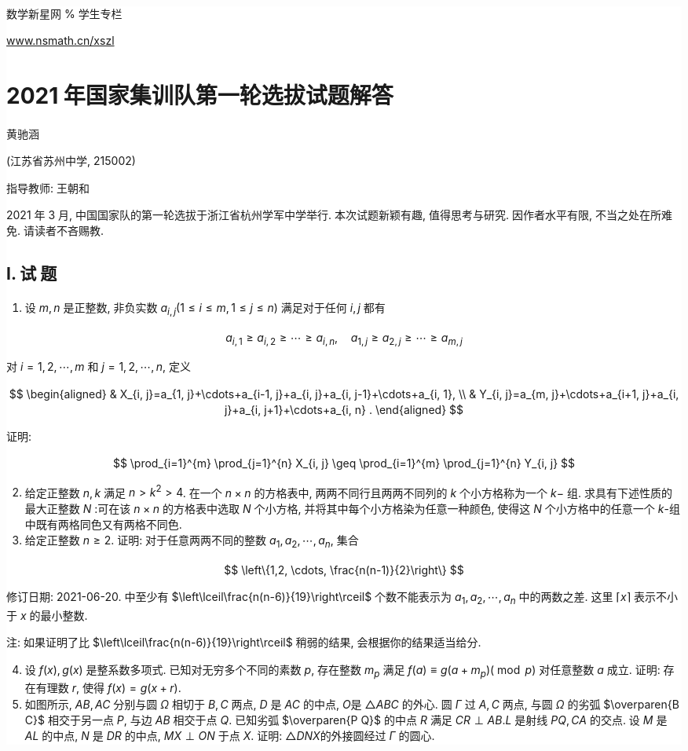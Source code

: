数学新星网 $\%$ 学生专栏

www.nsmath.cn/xszl

# 2021 年国家集训队第一轮选拔试题解答 

黄驰涵

(江苏省苏州中学, 215002)

指导教师: 王朝和

2021 年 3 月, 中国国家队的第一轮选拔于浙江省杭州学军中学举行. 本次试题新颖有趣, 值得思考与研究. 因作者水平有限, 不当之处在所难免. 请读者不吝赐教.

## I. 试 题

1. 设 $m, n$ 是正整数, 非负实数 $a_{i, j}(1 \leq i \leq m, 1 \leq j \leq n)$ 满足对于任何 $i, j$ 都有

$$
a_{i, 1} \geq a_{i, 2} \geq \cdots \geq a_{i, n}, \quad a_{1, j} \geq a_{2, j} \geq \cdots \geq a_{m, j}
$$

对 $i=1,2, \cdots, m$ 和 $j=1,2, \cdots, n$, 定义

$$
\begin{aligned}
& X_{i, j}=a_{1, j}+\cdots+a_{i-1, j}+a_{i, j}+a_{i, j-1}+\cdots+a_{i, 1}, \\
& Y_{i, j}=a_{m, j}+\cdots+a_{i+1, j}+a_{i, j}+a_{i, j+1}+\cdots+a_{i, n} .
\end{aligned}
$$

证明:

$$
\prod_{i=1}^{m} \prod_{j=1}^{n} X_{i, j} \geq \prod_{i=1}^{m} \prod_{j=1}^{n} Y_{i, j}
$$

2. 给定正整数 $n, k$ 满足 $n>k^{2}>4$. 在一个 $n \times n$ 的方格表中, 两两不同行且两两不同列的 $k$ 个小方格称为一个 $k-$ 组. 求具有下述性质的最大正整数 $N$ :可在该 $n \times n$ 的方格表中选取 $N$ 个小方格, 并将其中每个小方格染为任意一种颜色, 使得这 $N$ 个小方格中的任意一个 $k$-组中既有两格同色又有两格不同色.
3. 给定正整数 $n \geq 2$. 证明: 对于任意两两不同的整数 $a_{1}, a_{2}, \cdots, a_{n}$, 集合

$$
\left\{1,2, \cdots, \frac{n(n-1)}{2}\right\}
$$

修订日期: 2021-06-20.
中至少有 $\left\lceil\frac{n(n-6)}{19}\right\rceil$ 个数不能表示为 $a_{1}, a_{2}, \cdots, a_{n}$ 中的两数之差. 这里 $\lceil x\rceil$ 表示不小于 $x$ 的最小整数.

注: 如果证明了比 $\left\lceil\frac{n(n-6)}{19}\right\rceil$ 稍弱的结果, 会根据你的结果适当给分.

4. 设 $f(x), g(x)$ 是整系数多项式. 已知对无穷多个不同的素数 $p$, 存在整数 $m_{p}$ 满足 $f(a) \equiv g\left(a+m_{p}\right)(\bmod p)$ 对任意整数 $a$ 成立. 证明: 存在有理数 $r$, 使得 $f(x)=g(x+r)$.
5. 如图所示, $A B, A C$ 分别与圆 $\Omega$ 相切于 $B, C$ 两点, $D$ 是 $A C$ 的中点, $O$是 $\triangle A B C$ 的外心. 圆 $\Gamma$ 过 $A, C$ 两点, 与圆 $\Omega$ 的劣弧 $\overparen{B C}$ 相交于另一点 $P$, 与边 $A B$ 相交于点 $Q$. 已知劣弧 $\overparen{P Q}$ 的中点 $R$ 满足 $C R \perp A B . L$ 是射线 $P Q, C A$ 的交点. 设 $M$ 是 $A L$ 的中点, $N$ 是 $D R$ 的中点, $M X \perp O N$ 于点 $X$. 证明: $\triangle D N X$的外接圆经过 $\Gamma$ 的圆心.

